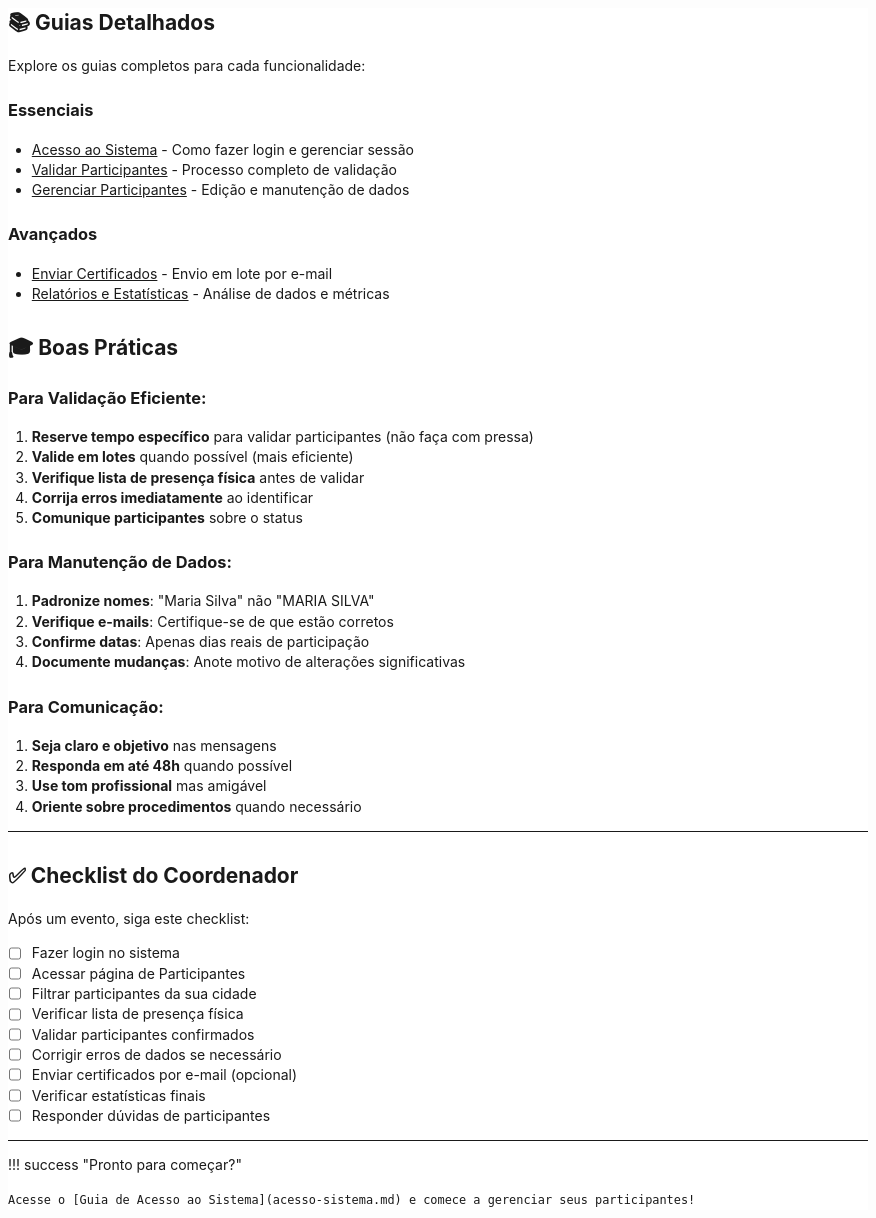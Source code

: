 ## 📚 Guias Detalhados

Explore os guias completos para cada funcionalidade:

### Essenciais

- [Acesso ao Sistema](acesso-sistema.md) - Como fazer login e gerenciar sessão
- [Validar Participantes](validar-participantes.md) - Processo completo de validação
- [Gerenciar Participantes](gerenciar-participantes.md) - Edição e manutenção de dados

### Avançados

- [Enviar Certificados](enviar-certificados.md) - Envio em lote por e-mail
- [Relatórios e Estatísticas](relatorios.md) - Análise de dados e métricas

## 🎓 Boas Práticas

### Para Validação Eficiente:

1. **Reserve tempo específico** para validar participantes (não faça com pressa)
2. **Valide em lotes** quando possível (mais eficiente)
3. **Verifique lista de presença física** antes de validar
4. **Corrija erros imediatamente** ao identificar
5. **Comunique participantes** sobre o status

### Para Manutenção de Dados:

1. **Padronize nomes**: "Maria Silva" não "MARIA SILVA"
2. **Verifique e-mails**: Certifique-se de que estão corretos
3. **Confirme datas**: Apenas dias reais de participação
4. **Documente mudanças**: Anote motivo de alterações significativas

### Para Comunicação:

1. **Seja claro e objetivo** nas mensagens
2. **Responda em até 48h** quando possível
3. **Use tom profissional** mas amigável
4. **Oriente sobre procedimentos** quando necessário

---

## ✅ Checklist do Coordenador

Após um evento, siga este checklist:

- [ ] Fazer login no sistema
- [ ] Acessar página de Participantes
- [ ] Filtrar participantes da sua cidade
- [ ] Verificar lista de presença física
- [ ] Validar participantes confirmados
- [ ] Corrigir erros de dados se necessário
- [ ] Enviar certificados por e-mail (opcional)
- [ ] Verificar estatísticas finais
- [ ] Responder dúvidas de participantes

---

!!! success "Pronto para começar?"

    Acesse o [Guia de Acesso ao Sistema](acesso-sistema.md) e comece a gerenciar seus participantes!
